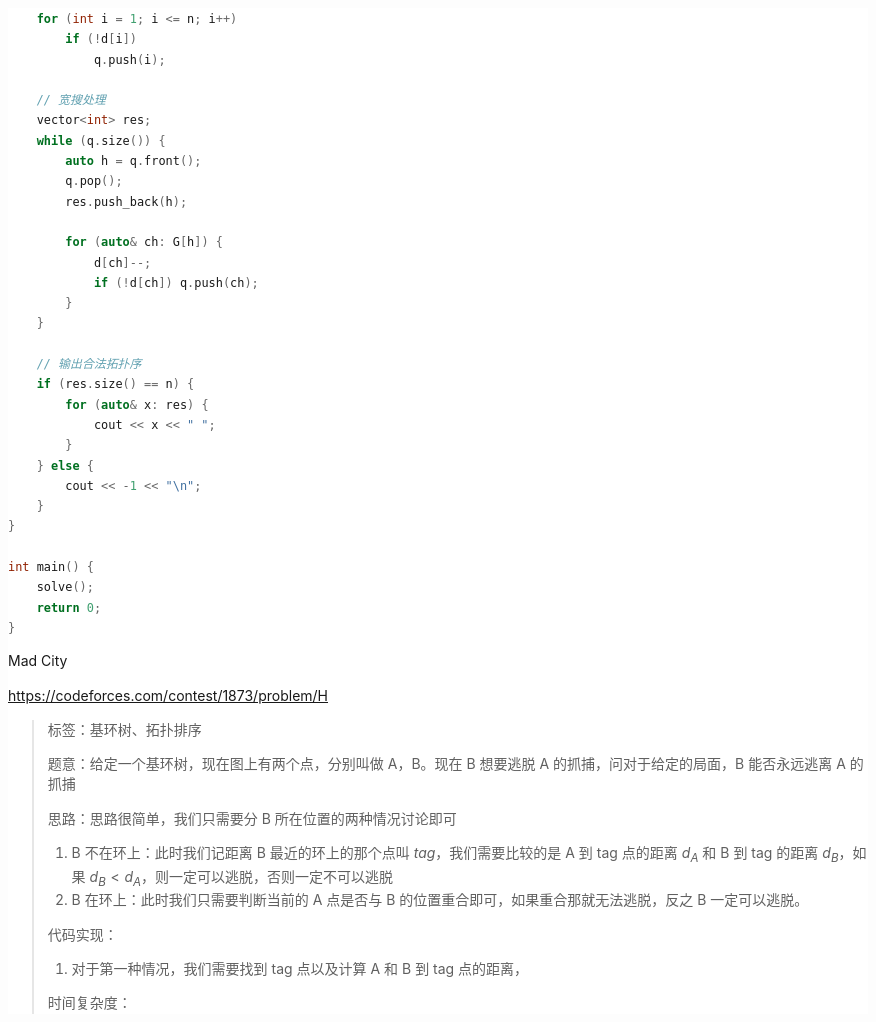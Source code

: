 ```cpp
    for (int i = 1; i <= n; i++)
        if (!d[i])
            q.push(i);
    
    // 宽搜处理
    vector<int> res;
    while (q.size()) {
        auto h = q.front();
        q.pop();
        res.push_back(h);
        
        for (auto& ch: G[h]) {
            d[ch]--;
            if (!d[ch]) q.push(ch);
        }
    }
    
    // 输出合法拓扑序
    if (res.size() == n) {
        for (auto& x: res) {
            cout << x << " ";
        }
    } else {
        cout << -1 << "\n";
    }
}

int main() {
    solve();
    return 0;
}
```

Mad City

<https://codeforces.com/contest/1873/problem/H>

> 标签：基环树、拓扑排序
>
> 题意：给定一个基环树，现在图上有两个点，分别叫做 A，B。现在 B 想要逃脱 A 的抓捕，问对于给定的局面，B 能否永远逃离 A 的抓捕
>
> 思路：思路很简单，我们只需要分 B 所在位置的两种情况讨论即可
>
> 1. B 不在环上：此时我们记距离 B 最近的环上的那个点叫 $tag$，我们需要比较的是 A 到 tag 点的距离 $d_A$ 和 B 到 tag 的距离 $d_B$，如果 $d_B < d_A$，则一定可以逃脱，否则一定不可以逃脱
> 2. B 在环上：此时我们只需要判断当前的 A 点是否与 B 的位置重合即可，如果重合那就无法逃脱，反之 B 一定可以逃脱。
>
> 代码实现：
>
> 1. 对于第一种情况，我们需要找到 tag 点以及计算 A 和 B 到 tag 点的距离，
>
> 时间复杂度：
